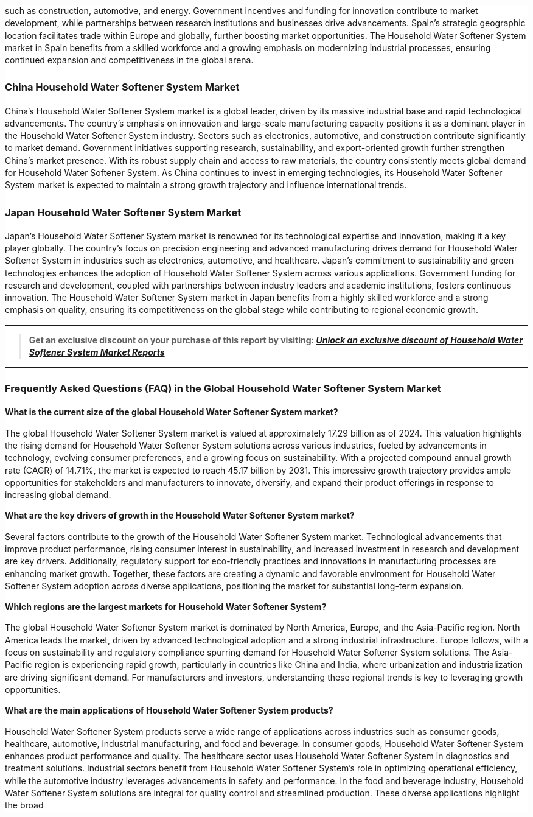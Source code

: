 such as construction, automotive, and energy. Government incentives and funding for innovation contribute to market development, while partnerships between research institutions and businesses drive advancements. Spain&rsquo;s strategic geographic location facilitates trade within Europe and globally, further boosting market opportunities. The Household Water Softener System market in Spain benefits from a skilled workforce and a growing emphasis on modernizing industrial processes, ensuring continued expansion and competitiveness in the global arena.</p><h3>China Household Water Softener System Market</h3><p>China&rsquo;s Household Water Softener System market is a global leader, driven by its massive industrial base and rapid technological advancements. The country&rsquo;s emphasis on innovation and large-scale manufacturing capacity positions it as a dominant player in the Household Water Softener System industry. Sectors such as electronics, automotive, and construction contribute significantly to market demand. Government initiatives supporting research, sustainability, and export-oriented growth further strengthen China&rsquo;s market presence. With its robust supply chain and access to raw materials, the country consistently meets global demand for Household Water Softener System. As China continues to invest in emerging technologies, its Household Water Softener System market is expected to maintain a strong growth trajectory and influence international trends.</p><h3>Japan Household Water Softener System Market</h3><p>Japan&rsquo;s Household Water Softener System market is renowned for its technological expertise and innovation, making it a key player globally. The country&rsquo;s focus on precision engineering and advanced manufacturing drives demand for Household Water Softener System in industries such as electronics, automotive, and healthcare. Japan&rsquo;s commitment to sustainability and green technologies enhances the adoption of Household Water Softener System across various applications. Government funding for research and development, coupled with partnerships between industry leaders and academic institutions, fosters continuous innovation. The Household Water Softener System market in Japan benefits from a highly skilled workforce and a strong emphasis on quality, ensuring its competitiveness on the global stage while contributing to regional economic growth.</p><hr /><blockquote><p><strong>Get an exclusive discount on your purchase of this report by visiting: <em><a href="://marketresearchpulse.com/ask-for-discount/31442?utm_source=Github&amp;utm_medium=022">Unlock an exclusive discount of Household Water Softener System Market Reports</a></em>&nbsp;</strong></p></blockquote><hr /><h3>Frequently Asked Questions (FAQ) in the Global Household Water Softener System Market</h3><p><strong>What is the current size of the global Household Water Softener System market?</strong></p><p>The global Household Water Softener System market is valued at approximately 17.29 billion as of 2024. This valuation highlights the rising demand for Household Water Softener System solutions across various industries, fueled by advancements in technology, evolving consumer preferences, and a growing focus on sustainability. With a projected compound annual growth rate (CAGR) of 14.71%, the market is expected to reach 45.17 billion by 2031. This impressive growth trajectory provides ample opportunities for stakeholders and manufacturers to innovate, diversify, and expand their product offerings in response to increasing global demand.</p><p><strong>What are the key drivers of growth in the Household Water Softener System market?</strong></p><p>Several factors contribute to the growth of the Household Water Softener System market. Technological advancements that improve product performance, rising consumer interest in sustainability, and increased investment in research and development are key drivers. Additionally, regulatory support for eco-friendly practices and innovations in manufacturing processes are enhancing market growth. Together, these factors are creating a dynamic and favorable environment for Household Water Softener System adoption across diverse applications, positioning the market for substantial long-term expansion.</p><p><strong>Which regions are the largest markets for Household Water Softener System?</strong></p><p>The global Household Water Softener System market is dominated by North America, Europe, and the Asia-Pacific region. North America leads the market, driven by advanced technological adoption and a strong industrial infrastructure. Europe follows, with a focus on sustainability and regulatory compliance spurring demand for Household Water Softener System solutions. The Asia-Pacific region is experiencing rapid growth, particularly in countries like China and India, where urbanization and industrialization are driving significant demand. For manufacturers and investors, understanding these regional trends is key to leveraging growth opportunities.</p><p><strong>What are the main applications of Household Water Softener System products?</strong></p><p>Household Water Softener System products serve a wide range of applications across industries such as consumer goods, healthcare, automotive, industrial manufacturing, and food and beverage. In consumer goods, Household Water Softener System enhances product performance and quality. The healthcare sector uses Household Water Softener System in diagnostics and treatment solutions. Industrial sectors benefit from Household Water Softener System&rsquo;s role in optimizing operational efficiency, while the automotive industry leverages advancements in safety and performance. In the food and beverage industry, Household Water Softener System solutions are integral for quality control and streamlined production. These diverse applications highlight the broad
